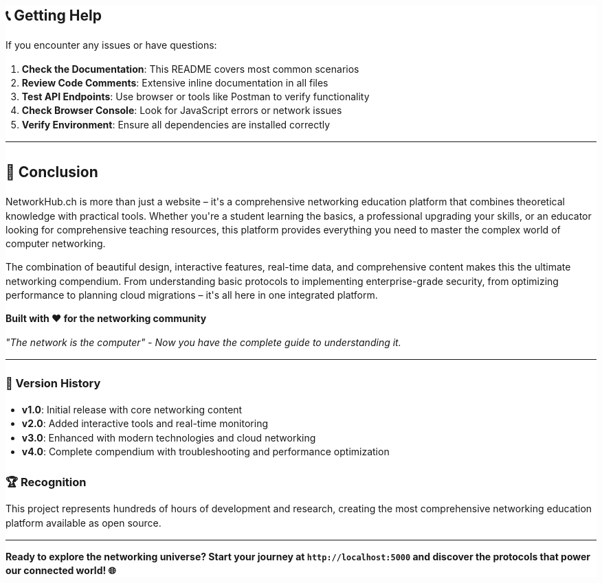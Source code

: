 ## 📞 Getting Help

If you encounter any issues or have questions:

1. **Check the Documentation**: This README covers most common scenarios
2. **Review Code Comments**: Extensive inline documentation in all files
3. **Test API Endpoints**: Use browser or tools like Postman to verify functionality
4. **Check Browser Console**: Look for JavaScript errors or network issues
5. **Verify Environment**: Ensure all dependencies are installed correctly

---

## 🎉 Conclusion

NetworkHub.ch is more than just a website – it's a comprehensive networking education platform that combines theoretical knowledge with practical tools. Whether you're a student learning the basics, a professional upgrading your skills, or an educator looking for comprehensive teaching resources, this platform provides everything you need to master the complex world of computer networking.

The combination of beautiful design, interactive features, real-time data, and comprehensive content makes this the ultimate networking compendium. From understanding basic protocols to implementing enterprise-grade security, from optimizing performance to planning cloud migrations – it's all here in one integrated platform.

**Built with ❤️ for the networking community**

*"The network is the computer" - Now you have the complete guide to understanding it.*

---

### 📅 Version History
- **v1.0**: Initial release with core networking content
- **v2.0**: Added interactive tools and real-time monitoring
- **v3.0**: Enhanced with modern technologies and cloud networking
- **v4.0**: Complete compendium with troubleshooting and performance optimization

### 🏆 Recognition
This project represents hundreds of hours of development and research, creating the most comprehensive networking education platform available as open source.

---

**Ready to explore the networking universe? Start your journey at `http://localhost:5000` and discover the protocols that power our connected world! 🌐**